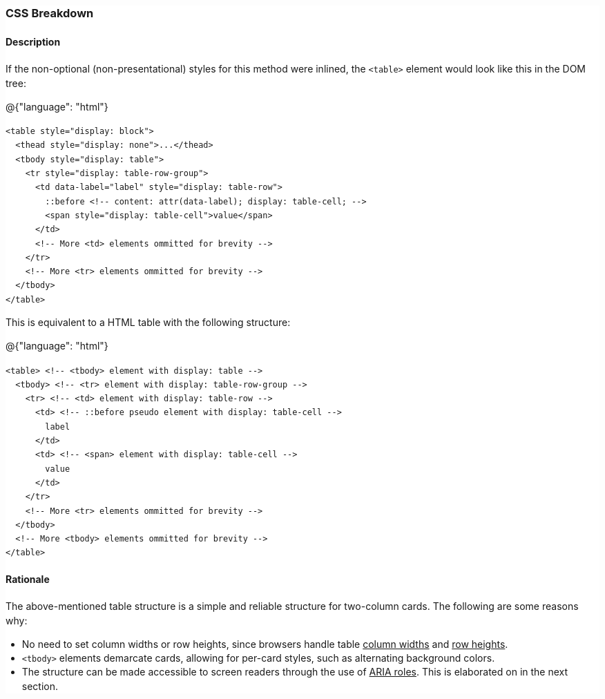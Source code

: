 ### CSS Breakdown

#### Description
If the non-optional (non-presentational) styles for this method were inlined, the `<table>` element would look like this in the DOM tree:

@{"language": "html"}
```
<table style="display: block">
  <thead style="display: none">...</thead>
  <tbody style="display: table">
    <tr style="display: table-row-group">
      <td data-label="label" style="display: table-row">
        ::before <!-- content: attr(data-label); display: table-cell; -->
        <span style="display: table-cell">value</span>
      </td>
      <!-- More <td> elements ommitted for brevity -->
    </tr>
    <!-- More <tr> elements ommitted for brevity -->
  </tbody>
</table>
```

This is equivalent to a HTML table with the following structure:

@{"language": "html"}
```
<table> <!-- <tbody> element with display: table -->
  <tbody> <!-- <tr> element with display: table-row-group -->
    <tr> <!-- <td> element with display: table-row -->
      <td> <!-- ::before pseudo element with display: table-cell -->
        label
      </td> 
      <td> <!-- <span> element with display: table-cell -->
        value
      </td>
    </tr>
    <!-- More <tr> elements ommitted for brevity -->
  </tbody>
  <!-- More <tbody> elements ommitted for brevity -->
</table>
```

#### Rationale
The above-mentioned table structure is a simple and reliable structure for two-column cards. The following are some reasons why:
- No need to set column widths or row heights, since browsers handle table [column widths](https://www.w3.org/TR/CSS22/tables.html#auto-table-layout) and 
[row heights](https://www.w3.org/TR/CSS22/tables.html#height-layout).
- `<tbody>` elements demarcate cards, allowing for per-card styles, such as alternating background colors.
- The structure can be made accessible to screen readers through the use of [ARIA roles](https://www.w3.org/TR/2017/NOTE-wai-aria-practices-1.1-20171214/examples/table/table.html).
This is elaborated on in the next section.
